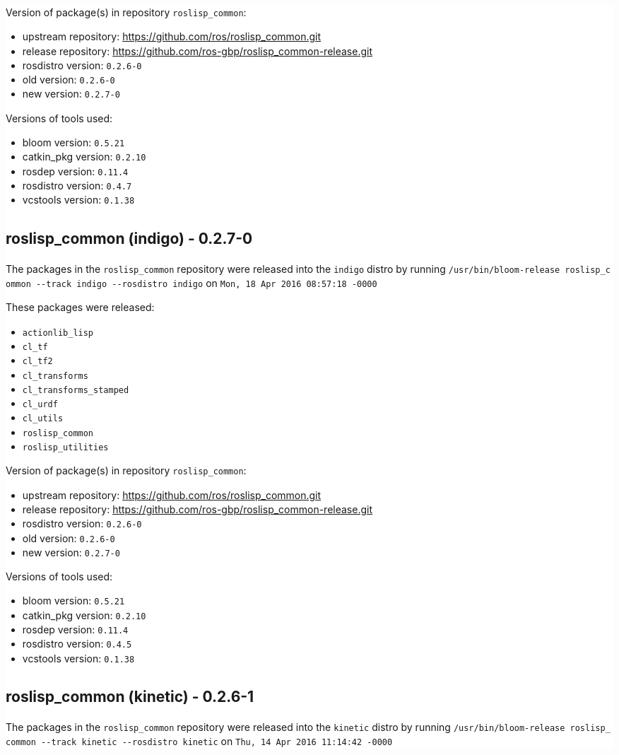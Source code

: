 Version of package(s) in repository `roslisp_common`:

- upstream repository: https://github.com/ros/roslisp_common.git
- release repository: https://github.com/ros-gbp/roslisp_common-release.git
- rosdistro version: `0.2.6-0`
- old version: `0.2.6-0`
- new version: `0.2.7-0`

Versions of tools used:

- bloom version: `0.5.21`
- catkin_pkg version: `0.2.10`
- rosdep version: `0.11.4`
- rosdistro version: `0.4.7`
- vcstools version: `0.1.38`


## roslisp_common (indigo) - 0.2.7-0

The packages in the `roslisp_common` repository were released into the `indigo` distro by running `/usr/bin/bloom-release roslisp_common --track indigo --rosdistro indigo` on `Mon, 18 Apr 2016 08:57:18 -0000`

These packages were released:
- `actionlib_lisp`
- `cl_tf`
- `cl_tf2`
- `cl_transforms`
- `cl_transforms_stamped`
- `cl_urdf`
- `cl_utils`
- `roslisp_common`
- `roslisp_utilities`

Version of package(s) in repository `roslisp_common`:

- upstream repository: https://github.com/ros/roslisp_common.git
- release repository: https://github.com/ros-gbp/roslisp_common-release.git
- rosdistro version: `0.2.6-0`
- old version: `0.2.6-0`
- new version: `0.2.7-0`

Versions of tools used:

- bloom version: `0.5.21`
- catkin_pkg version: `0.2.10`
- rosdep version: `0.11.4`
- rosdistro version: `0.4.5`
- vcstools version: `0.1.38`


## roslisp_common (kinetic) - 0.2.6-1

The packages in the `roslisp_common` repository were released into the `kinetic` distro by running `/usr/bin/bloom-release roslisp_common --track kinetic --rosdistro kinetic` on `Thu, 14 Apr 2016 11:14:42 -0000`
